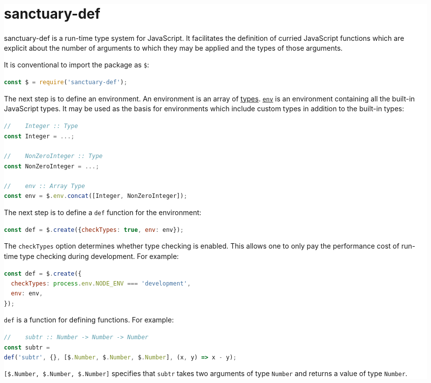 # sanctuary-def

sanctuary-def is a run-time type system for JavaScript. It facilitates
the definition of curried JavaScript functions which are explicit about
the number of arguments to which they may be applied and the types of
those arguments.

It is conventional to import the package as `$`:

```javascript
const $ = require('sanctuary-def');
```

The next step is to define an environment. An environment is an array
of [types][]. [`env`][] is an environment containing all the built-in
JavaScript types. It may be used as the basis for environments which
include custom types in addition to the built-in types:

```javascript
//    Integer :: Type
const Integer = ...;

//    NonZeroInteger :: Type
const NonZeroInteger = ...;

//    env :: Array Type
const env = $.env.concat([Integer, NonZeroInteger]);
```

The next step is to define a `def` function for the environment:

```javascript
const def = $.create({checkTypes: true, env: env});
```

The `checkTypes` option determines whether type checking is enabled.
This allows one to only pay the performance cost of run-time type checking
during development. For example:

```javascript
const def = $.create({
  checkTypes: process.env.NODE_ENV === 'development',
  env: env,
});
```

`def` is a function for defining functions. For example:

```javascript
//    subtr :: Number -> Number -> Number
const subtr =
def('subtr', {}, [$.Number, $.Number, $.Number], (x, y) => x - y);
```

`[$.Number, $.Number, $.Number]` specifies that `subtr` takes two arguments
of type `Number` and returns a value of type `Number`.


[FL:Semigroup]:         https://github.com/fantasyland/fantasy-land#semigroup
[`AnyFunction`]:        #AnyFunction
[`Arguments`]:          #Arguments
[`Array`]:              #Array
[`BinaryType`]:         #BinaryType
[`Boolean`]:            #Boolean
[`Date`]:               #Date
[`Error`]:              #Error
[`FiniteNumber`]:       #FiniteNumber
[`GlobalRegExp`]:       #GlobalRegExp
[`Integer`]:            #Integer
[`NonGlobalRegExp`]:    #NonGlobalRegExp
[`Null`]:               #Null
[`Number`]:             #Number
[`Object`]:             #Object
[`Object.create`]:      https://developer.mozilla.org/en-US/docs/Web/JavaScript/Reference/Global_Objects/Object/create
[`Pair`]:               #Pair
[`RegExp`]:             #RegExp
[`RegexFlags`]:         #RegexFlags
[`StrMap`]:             #StrMap
[`String`]:             #String
[`SyntaxError`]:        https://developer.mozilla.org/en-US/docs/Web/JavaScript/Reference/Global_Objects/SyntaxError
[`TypeClass`]:          https://github.com/sanctuary-js/sanctuary-type-classes#TypeClass
[`TypeError`]:          https://developer.mozilla.org/en-US/docs/Web/JavaScript/Reference/Global_Objects/TypeError
[`TypeVariable`]:       #TypeVariable
[`UnaryType`]:          #UnaryType
[`UnaryTypeVariable`]:  #UnaryTypeVariable
[`Undefined`]:          #Undefined
[`ValidNumber`]:        #ValidNumber
[`env`]:                #env
[arguments]:            https://developer.mozilla.org/en-US/docs/Web/JavaScript/Reference/Functions/arguments
[enumerated types]:     https://en.wikipedia.org/wiki/Enumerated_type
[max]:                  https://developer.mozilla.org/en-US/docs/Web/JavaScript/Reference/Global_Objects/Number/MAX_SAFE_INTEGER
[min]:                  https://developer.mozilla.org/en-US/docs/Web/JavaScript/Reference/Global_Objects/Number/MIN_SAFE_INTEGER
[record type]:          #RecordType
[semigroup]:            https://en.wikipedia.org/wiki/Semigroup
[type class]:           #type-classes
[type variables]:       #TypeVariable
[types]:                #types
